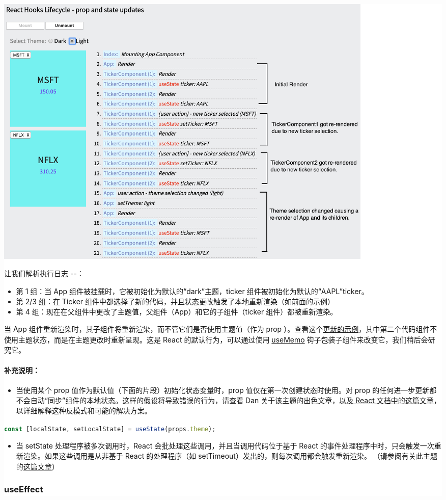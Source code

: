 ![运行](./img/ReactHooks-2-useState5.png)

让我们解析执行日志 --：

- 第 1 组：当 App 组件被挂载时，它被初始化为默认的“dark”主题，ticker 组件被初始化为默认的“AAPL”ticker。
- 第 2/3 组：在 Ticker 组件中都选择了新的代码，并且状态更改触发了本地重新渲染（如前面的示例）
- 第 4 组：现在在父组件中更改了主题值，父组件（App）和它的子组件（ticker 组件）都被重新渲染。

当 App 组件重新渲染时，其子组件将重新渲染，而不管它们是否使用主题值（作为 prop ）。查看这个[更新的示例](https://codesandbox.io/s/01c-usetstate-child-no-theme-dependency-3ig0z)，其中第二个代码组件不使用主题状态，而是在主题更改时重新呈现。这是 React 的默认行为，可以通过使用 [useMemo](https://medium.com/@guptagaruda/react-hooks-understanding-component-re-renders-9708ddee9928#204b) 钩子包装子组件来改变它，我们稍后会研究它。

#### 补充说明：

- 当使用某个 prop 值作为默认值（下面的片段）初始化状态变量时，prop 值仅在第一次创建状态时使用。对 prop 的任何进一步更新都不会自动“同步”组件的本地状态。这样的假设将导致错误的行为，请查看 Dan 关于该主题的出色文章，[以及 React 文档中的这篇文章](https://reactjs.org/blog/2018/06/07/you-probably-dont-need-derived-state.html)，以详细解释这种反模式和可能的解决方案。

```js
const [localState, setLocalState] = useState(props.theme);
```

- 当 setState 处理程序被多次调用时，React 会批处理这些调用，并且当调用代码位于基于 React 的事件处理程序中时，只会触发一次重新渲染。如果这些调用是从非基于 React 的处理程序（如 setTimeout）发出的，则每次调用都会触发重新渲染。 （请参阅有关此主题的[这篇文章](https://github.com/facebook/react/issues/14259#issuecomment-439632622)）

### useEffect
